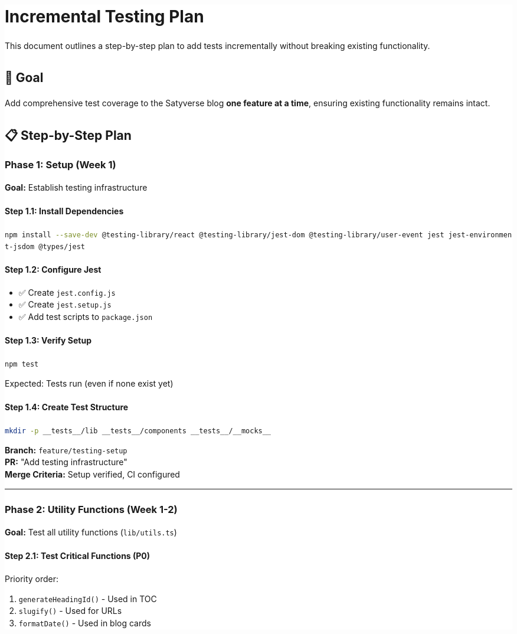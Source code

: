 # Incremental Testing Plan

This document outlines a step-by-step plan to add tests incrementally without breaking existing functionality.

## 🎯 Goal

Add comprehensive test coverage to the Satyverse blog **one feature at a time**, ensuring existing functionality remains intact.

## 📋 Step-by-Step Plan

### Phase 1: Setup (Week 1)

**Goal:** Establish testing infrastructure

#### Step 1.1: Install Dependencies
```bash
npm install --save-dev @testing-library/react @testing-library/jest-dom @testing-library/user-event jest jest-environment-jsdom @types/jest
```

#### Step 1.2: Configure Jest
- ✅ Create `jest.config.js`
- ✅ Create `jest.setup.js`
- ✅ Add test scripts to `package.json`

#### Step 1.3: Verify Setup
```bash
npm test
```
Expected: Tests run (even if none exist yet)

#### Step 1.4: Create Test Structure
```bash
mkdir -p __tests__/lib __tests__/components __tests__/__mocks__
```

**Branch:** `feature/testing-setup`  
**PR:** "Add testing infrastructure"  
**Merge Criteria:** Setup verified, CI configured

---

### Phase 2: Utility Functions (Week 1-2)

**Goal:** Test all utility functions (`lib/utils.ts`)

#### Step 2.1: Test Critical Functions (P0)
Priority order:
1. `generateHeadingId()` - Used in TOC
2. `slugify()` - Used for URLs
3. `formatDate()` - Used in blog cards

